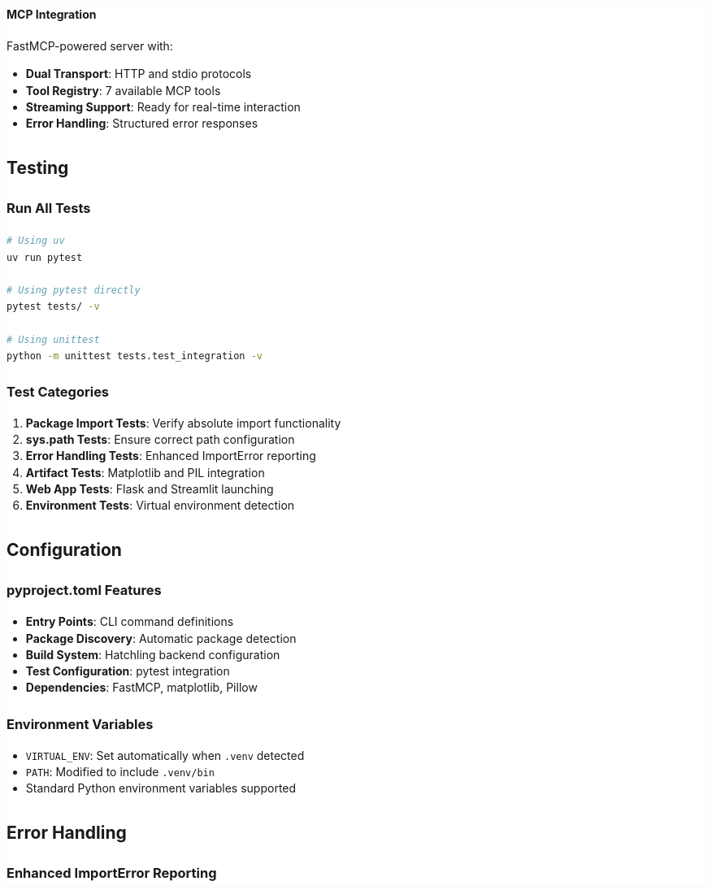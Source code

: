 #### MCP Integration
FastMCP-powered server with:
- **Dual Transport**: HTTP and stdio protocols
- **Tool Registry**: 7 available MCP tools
- **Streaming Support**: Ready for real-time interaction
- **Error Handling**: Structured error responses

## Testing

### Run All Tests
```bash
# Using uv
uv run pytest

# Using pytest directly
pytest tests/ -v

# Using unittest
python -m unittest tests.test_integration -v
```

### Test Categories

1. **Package Import Tests**: Verify absolute import functionality
2. **sys.path Tests**: Ensure correct path configuration
3. **Error Handling Tests**: Enhanced ImportError reporting
4. **Artifact Tests**: Matplotlib and PIL integration
5. **Web App Tests**: Flask and Streamlit launching
6. **Environment Tests**: Virtual environment detection

## Configuration

### pyproject.toml Features

- **Entry Points**: CLI command definitions
- **Package Discovery**: Automatic package detection
- **Build System**: Hatchling backend configuration
- **Test Configuration**: pytest integration
- **Dependencies**: FastMCP, matplotlib, Pillow

### Environment Variables

- `VIRTUAL_ENV`: Set automatically when `.venv` detected
- `PATH`: Modified to include `.venv/bin`
- Standard Python environment variables supported

## Error Handling

### Enhanced ImportError Reporting
